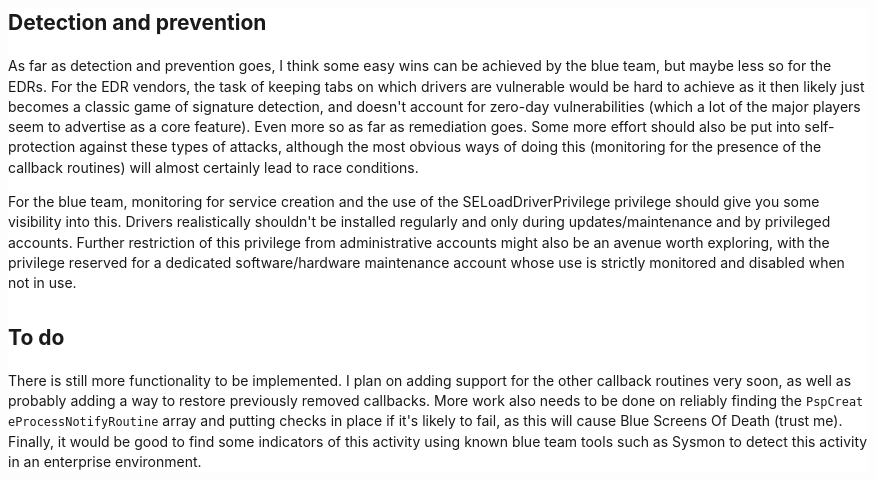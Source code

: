 
## Detection and prevention

As far as detection and prevention goes, I think some easy wins can be achieved by the blue team, but maybe less so for the EDRs. For the EDR vendors, the task of keeping tabs on which drivers are vulnerable would be hard to achieve as it then likely just becomes a classic game of signature detection, and doesn't account for zero-day vulnerabilities (which a lot of the major players seem to advertise as a core feature). Even more so as far as remediation goes. Some more effort should also be put into self-protection against these types of attacks, although the most obvious ways of doing this (monitoring for the presence of the callback routines) will almost certainly lead to race conditions.

For the blue team, monitoring for service creation and the use of the SELoadDriverPrivilege privilege should give you some visibility into this. Drivers realistically shouldn't be installed regularly and only during updates/maintenance and by privileged accounts. Further restriction of this privilege from administrative accounts might also be an avenue worth exploring, with the privilege reserved for a dedicated software/hardware maintenance account whose use is strictly monitored and disabled when not in use.

## To do

There is still more functionality to be implemented. I plan on adding support for the other callback routines very soon, as well as probably adding a way to restore previously removed callbacks.
More work also needs to be done on reliably finding the `PspCreateProcessNotifyRoutine` array and putting checks in place if it's likely to fail, as this will cause Blue Screens Of Death (trust me).
Finally, it would be good to find some indicators of this activity using known blue team tools such as Sysmon to detect this activity in an enterprise environment.
